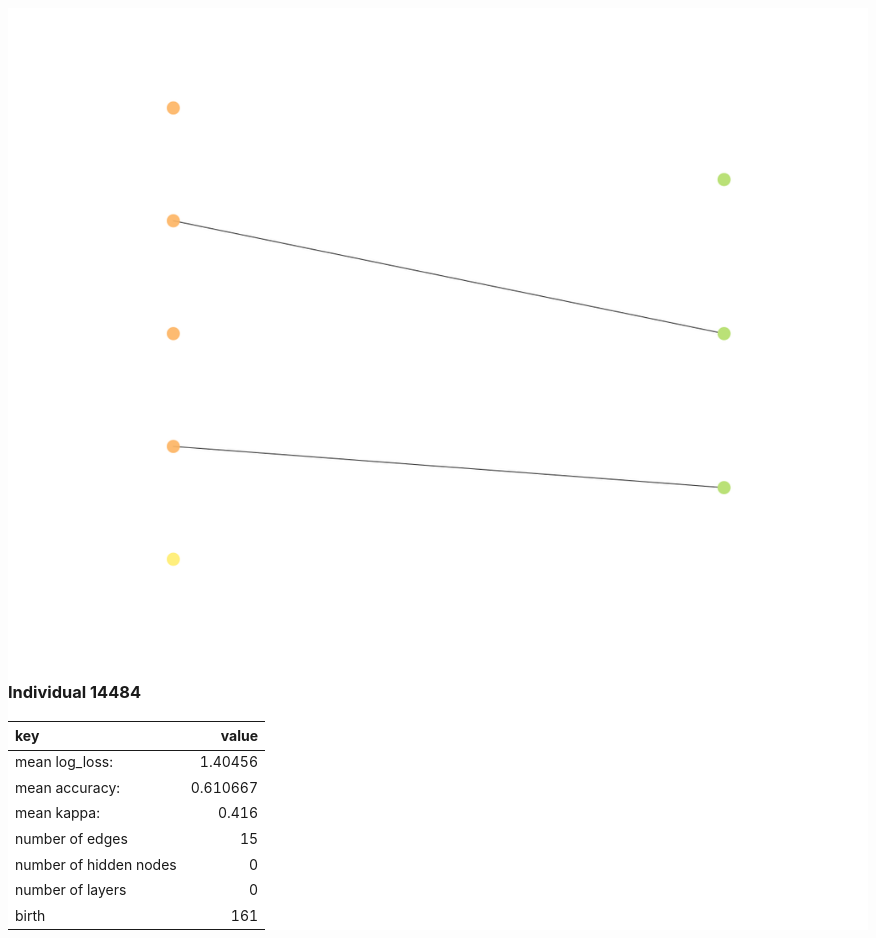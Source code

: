 ![Network of individual 14446](media/network_14446.svg)


### Individual 14484


| key                    |      value |
|:-----------------------|-----------:|
| mean log_loss:         |   1.40456  |
| mean accuracy:         |   0.610667 |
| mean kappa:            |   0.416    |
| number of edges        |  15        |
| number of hidden nodes |   0        |
| number of layers       |   0        |
| birth                  | 161        |
